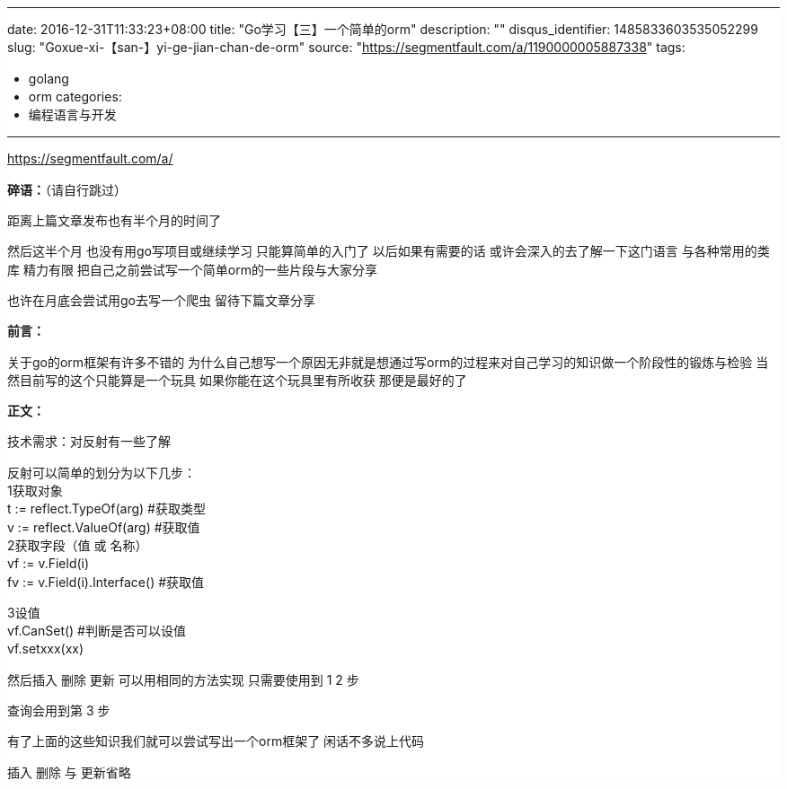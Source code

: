 
---
date: 2016-12-31T11:33:23+08:00
title: "Go学习【三】一个简单的orm"
description: ""
disqus_identifier: 1485833603535052299
slug: "Goxue-xi-【san-】yi-ge-jian-chan-de-orm"
source: "https://segmentfault.com/a/1190000005887338"
tags: 
- golang 
- orm 
categories:
- 编程语言与开发
---

https://segmentfault.com/a/

**碎语：**（请自行跳过）

距离上篇文章发布也有半个月的时间了

然后这半个月 也没有用go写项目或继续学习 只能算简单的入门了
以后如果有需要的话 或许会深入的去了解一下这门语言 与各种常用的类库
精力有限 把自己之前尝试写一个简单orm的一些片段与大家分享

也许在月底会尝试用go去写一个爬虫 留待下篇文章分享

**前言：**

关于go的orm框架有许多不错的
为什么自己想写一个原因无非就是想通过写orm的过程来对自己学习的知识做一个阶段性的锻炼与检验
当然目前写的这个只能算是一个玩具 如果你能在这个玩具里有所收获
那便是最好的了

**正文：**

技术需求：对反射有一些了解

反射可以简单的划分为以下几步：\
1获取对象\
t := reflect.TypeOf(arg) \#获取类型\
v := reflect.ValueOf(arg) \#获取值\
2获取字段（值 或 名称）\
vf := v.Field(i)\
fv := v.Field(i).Interface() \#获取值

3设值\
vf.CanSet() \#判断是否可以设值\
vf.setxxx(xx)

然后插入 删除 更新 可以用相同的方法实现 只需要使用到 1 2 步

查询会用到第 3 步

有了上面的这些知识我们就可以尝试写出一个orm框架了 闲话不多说上代码

插入 删除 与 更新省略
